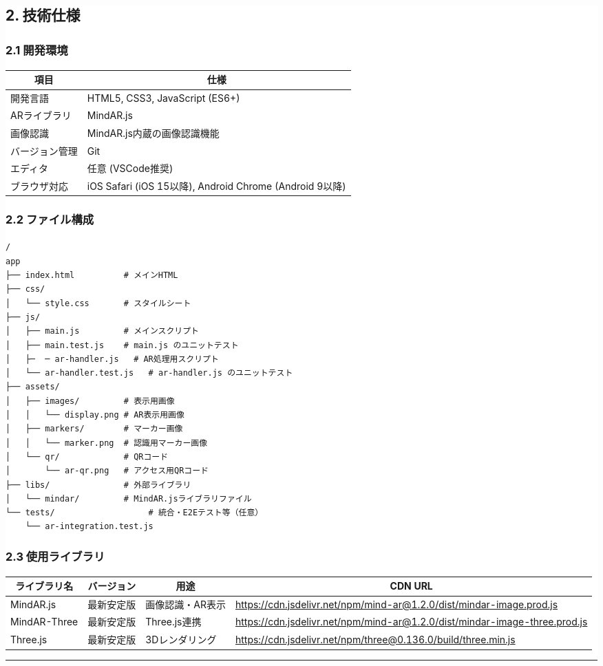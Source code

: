 ## 2. 技術仕様

### 2.1 開発環境

| 項目           | 仕様                                                    |
| -------------- | ------------------------------------------------------- |
| 開発言語       | HTML5, CSS3, JavaScript (ES6+)                          |
| ARライブラリ   | MindAR.js                                               |
| 画像認識       | MindAR.js内蔵の画像認識機能                             |
| バージョン管理 | Git                                                     |
| エディタ       | 任意 (VSCode推奨)                                       |
| ブラウザ対応   | iOS Safari (iOS 15以降), Android Chrome (Android 9以降) |

### 2.2 ファイル構成

```
/
app
├── index.html          # メインHTML
├── css/
│   └── style.css       # スタイルシート
├── js/
│   ├── main.js         # メインスクリプト
│   ├── main.test.js    # main.js のユニットテスト
│   ├─  ─ ar-handler.js   # AR処理用スクリプト
│   └── ar-handler.test.js   # ar-handler.js のユニットテスト
├── assets/
│   ├── images/         # 表示用画像
│   │   └── display.png # AR表示用画像
│   ├── markers/        # マーカー画像
│   │   └── marker.png  # 認識用マーカー画像
│   └── qr/             # QRコード
│       └── ar-qr.png   # アクセス用QRコード
├── libs/               # 外部ライブラリ
│   └── mindar/         # MindAR.jsライブラリファイル
└── tests/                   # 統合・E2Eテスト等（任意）
    └── ar-integration.test.js
```

### 2.3 使用ライブラリ

| ライブラリ名 | バージョン | 用途             | CDN URL                                                                    |
| ------------ | ---------- | ---------------- | -------------------------------------------------------------------------- |
| MindAR.js    | 最新安定版 | 画像認識・AR表示 | https://cdn.jsdelivr.net/npm/mind-ar@1.2.0/dist/mindar-image.prod.js       |
| MindAR-Three | 最新安定版 | Three.js連携     | https://cdn.jsdelivr.net/npm/mind-ar@1.2.0/dist/mindar-image-three.prod.js |
| Three.js     | 最新安定版 | 3Dレンダリング   | https://cdn.jsdelivr.net/npm/three@0.136.0/build/three.min.js              |

---